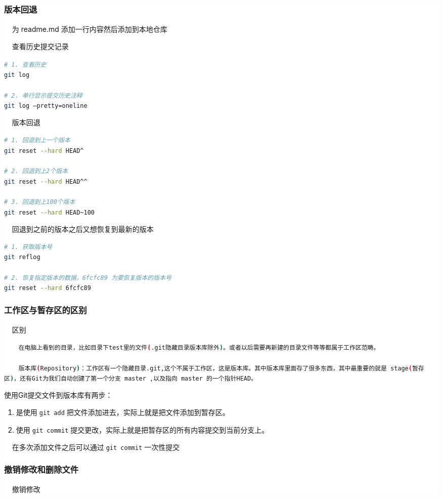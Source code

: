 ### 版本回退

&nbsp;&nbsp;&nbsp;&nbsp;为 readme.md 添加一行内容然后添加到本地仓库

&nbsp;&nbsp;&nbsp;&nbsp;查看历史提交记录
``` bash
# 1. 查看历史
git log

# 2. 单行显示提交历史注释
git log –pretty=oneline
```

&nbsp;&nbsp;&nbsp;&nbsp;版本回退
``` bash
# 1. 回退到上一个版本
git reset --hard HEAD^

# 2. 回退到上2个版本
git reset --hard HEAD^^

# 3. 回退到上100个版本
git reset --hard HEAD~100
```

&nbsp;&nbsp;&nbsp;&nbsp;回退到之前的版本之后又想恢复到最新的版本
``` bash
# 1. 获取版本号
git reflog

# 2. 恢复指定版本的数据，6fcfc89 为要恢复版本的版本号
git reset --hard 6fcfc89
```

### 工作区与暂存区的区别

&nbsp;&nbsp;&nbsp;&nbsp;区别
``` bash
    在电脑上看到的目录，比如目录下test里的文件(.git隐藏目录版本库除外)。或者以后需要再新建的目录文件等等都属于工作区范畴。

    版本库(Repository)：工作区有一个隐藏目录.git,这个不属于工作区，这是版本库。其中版本库里面存了很多东西，其中最重要的就是 stage(暂存区)，还有Git为我们自动创建了第一个分支 master ,以及指向 master 的一个指针HEAD。
```

使用Git提交文件到版本库有两步：

1. 是使用 `git add` 把文件添加进去，实际上就是把文件添加到暂存区。

2. 使用 `git commit` 提交更改，实际上就是把暂存区的所有内容提交到当前分支上。

&nbsp;&nbsp;&nbsp;&nbsp;在多次添加文件之后可以通过 `git commit` 一次性提交

### 撤销修改和删除文件

&nbsp;&nbsp;&nbsp;&nbsp;撤销修改
